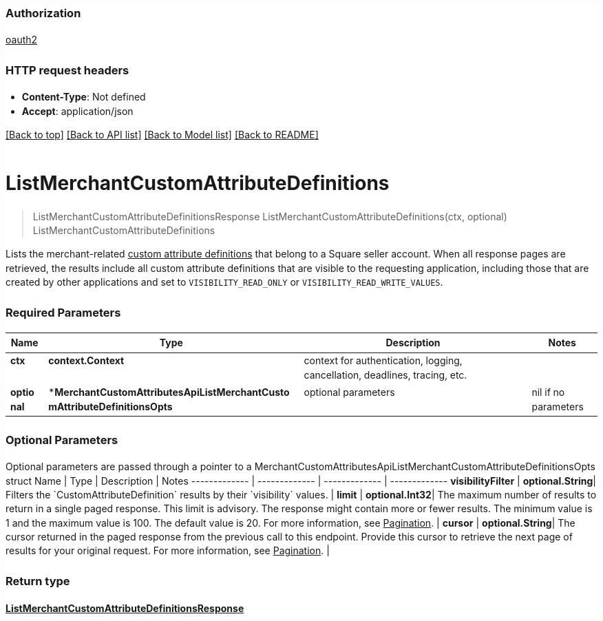 ### Authorization

[oauth2](../README.md#oauth2)

### HTTP request headers

 - **Content-Type**: Not defined
 - **Accept**: application/json

[[Back to top]](#) [[Back to API list]](../README.md#documentation-for-api-endpoints) [[Back to Model list]](../README.md#documentation-for-models) [[Back to README]](../README.md)

# **ListMerchantCustomAttributeDefinitions**
> ListMerchantCustomAttributeDefinitionsResponse ListMerchantCustomAttributeDefinitions(ctx, optional)
ListMerchantCustomAttributeDefinitions

Lists the merchant-related [custom attribute definitions](https://developer.squareup.com/reference/square_2024-01-18/objects/CustomAttributeDefinition) that belong to a Square seller account. When all response pages are retrieved, the results include all custom attribute definitions that are visible to the requesting application, including those that are created by other applications and set to `VISIBILITY_READ_ONLY` or `VISIBILITY_READ_WRITE_VALUES`.

### Required Parameters

Name | Type | Description  | Notes
------------- | ------------- | ------------- | -------------
 **ctx** | **context.Context** | context for authentication, logging, cancellation, deadlines, tracing, etc.
 **optional** | ***MerchantCustomAttributesApiListMerchantCustomAttributeDefinitionsOpts** | optional parameters | nil if no parameters

### Optional Parameters
Optional parameters are passed through a pointer to a MerchantCustomAttributesApiListMerchantCustomAttributeDefinitionsOpts struct
Name | Type | Description  | Notes
------------- | ------------- | ------------- | -------------
 **visibilityFilter** | **optional.String**| Filters the &#x60;CustomAttributeDefinition&#x60; results by their &#x60;visibility&#x60; values. | 
 **limit** | **optional.Int32**| The maximum number of results to return in a single paged response. This limit is advisory. The response might contain more or fewer results. The minimum value is 1 and the maximum value is 100. The default value is 20. For more information, see [Pagination](https://developer.squareup.com/docs/build-basics/common-api-patterns/pagination). | 
 **cursor** | **optional.String**| The cursor returned in the paged response from the previous call to this endpoint. Provide this cursor to retrieve the next page of results for your original request. For more information, see [Pagination](https://developer.squareup.com/docs/build-basics/common-api-patterns/pagination). | 

### Return type

[**ListMerchantCustomAttributeDefinitionsResponse**](ListMerchantCustomAttributeDefinitionsResponse.md)
